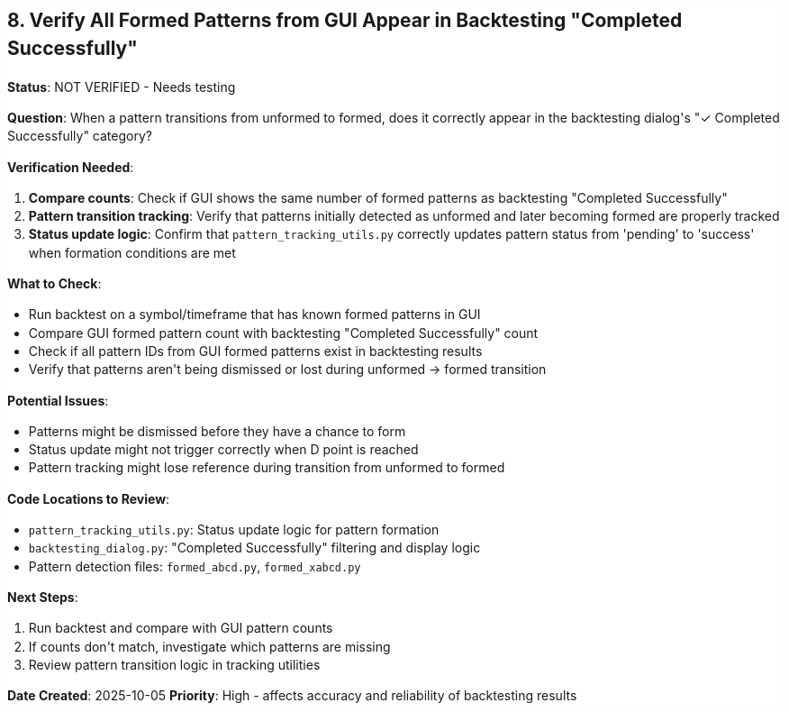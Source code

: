 
## 8. Verify All Formed Patterns from GUI Appear in Backtesting "Completed Successfully"

**Status**: NOT VERIFIED - Needs testing

**Question**:
When a pattern transitions from unformed to formed, does it correctly appear in the backtesting dialog's "✓ Completed Successfully" category?

**Verification Needed**:
1. **Compare counts**: Check if GUI shows the same number of formed patterns as backtesting "Completed Successfully"
2. **Pattern transition tracking**: Verify that patterns initially detected as unformed and later becoming formed are properly tracked
3. **Status update logic**: Confirm that `pattern_tracking_utils.py` correctly updates pattern status from 'pending' to 'success' when formation conditions are met

**What to Check**:
- Run backtest on a symbol/timeframe that has known formed patterns in GUI
- Compare GUI formed pattern count with backtesting "Completed Successfully" count
- Check if all pattern IDs from GUI formed patterns exist in backtesting results
- Verify that patterns aren't being dismissed or lost during unformed → formed transition

**Potential Issues**:
- Patterns might be dismissed before they have a chance to form
- Status update might not trigger correctly when D point is reached
- Pattern tracking might lose reference during transition from unformed to formed

**Code Locations to Review**:
- `pattern_tracking_utils.py`: Status update logic for pattern formation
- `backtesting_dialog.py`: "Completed Successfully" filtering and display logic
- Pattern detection files: `formed_abcd.py`, `formed_xabcd.py`

**Next Steps**:
1. Run backtest and compare with GUI pattern counts
2. If counts don't match, investigate which patterns are missing
3. Review pattern transition logic in tracking utilities

**Date Created**: 2025-10-05
**Priority**: High - affects accuracy and reliability of backtesting results
